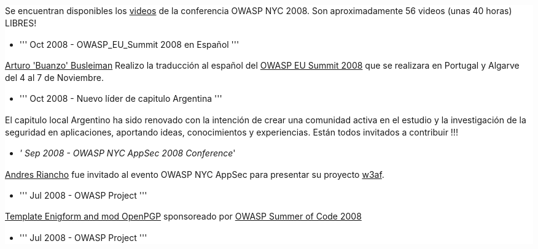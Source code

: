 

Se encuentran disponibles los
[videos](https://www.owasp.org/index.php/OWASP_NYC_AppSec_2008_Conference)
de la conferencia OWASP NYC 2008. Son aproximadamente 56 videos (unas 40
horas) LIBRES\!

</ul>



  - ''' Oct 2008 - OWASP_EU_Summit 2008 en Español '''



[Arturo 'Buanzo'
Busleiman](http://www.google.com/search?hl=en&q=buanzo&btnG=Google+Search)
Realizo la traducción al español del [OWASP EU
Summit 2008](https://www.owasp.org/index.php/OWASP_EU_Summit_2008_ES_Spanish)
que se realizara en Portugal y Algarve del 4 al 7 de Noviembre.

</ul>



  - ''' Oct 2008 - Nuevo líder de capitulo Argentina '''



El capitulo local Argentino ha sido renovado con la intención de crear
una comunidad activa en el estudio y la investigación de la seguridad en
aplicaciones, aportando ideas, conocimientos y experiencias. Están todos
invitados a contribuir \!\!\!

</ul>



  - *' Sep 2008 - OWASP NYC AppSec 2008 Conference*'



[Andres
Riancho](http://www.owasp.org/index.php/OWASP_NYC_AppSec_2008_Conference-SPEAKER-Andres_Riancho)
fue invitado al evento OWASP NYC AppSec para presentar su proyecto
[w3af](http://w3af.sf.net/).

</ul>



  - ''' Jul 2008 - OWASP Project '''



[Template Enigform and mod
OpenPGP](https://www.owasp.org/index.php/Project_Information:template_Enigform_and_mod_OpenPGP)
sponsoreado por [OWASP Summer of
Code 2008](http://www.owasp.org/index.php/OWASP_Summer_of_Code_2008)

</ul>



  - ''' Jul 2008 - OWASP Project '''


